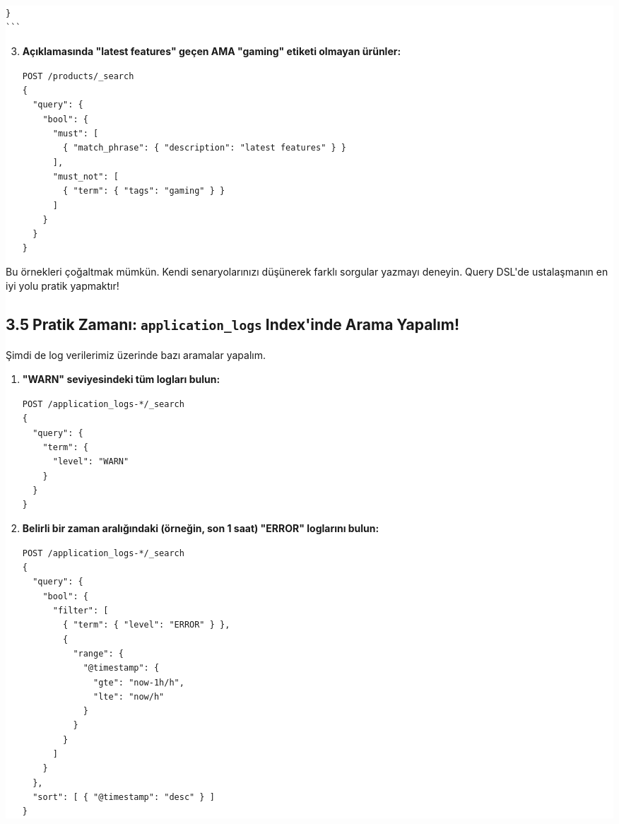     }
    ```

3. **Açıklamasında "latest features" geçen AMA "gaming" etiketi olmayan ürünler:**

    ```http
    POST /products/_search
    {
      "query": {
        "bool": {
          "must": [
            { "match_phrase": { "description": "latest features" } }
          ],
          "must_not": [
            { "term": { "tags": "gaming" } }
          ]
        }
      }
    }
    ```

Bu örnekleri çoğaltmak mümkün. Kendi senaryolarınızı düşünerek farklı sorgular yazmayı deneyin. Query DSL'de ustalaşmanın en iyi yolu pratik yapmaktır!

## 3.5 Pratik Zamanı: `application_logs` Index'inde Arama Yapalım!

Şimdi de log verilerimiz üzerinde bazı aramalar yapalım.

1. **"WARN" seviyesindeki tüm logları bulun:**

    ```http
    POST /application_logs-*/_search
    {
      "query": {
        "term": {
          "level": "WARN"
        }
      }
    }
    ```

2. **Belirli bir zaman aralığındaki (örneğin, son 1 saat) "ERROR" loglarını bulun:**

    ```http
    POST /application_logs-*/_search
    {
      "query": {
        "bool": {
          "filter": [
            { "term": { "level": "ERROR" } },
            {
              "range": {
                "@timestamp": {
                  "gte": "now-1h/h",
                  "lte": "now/h"
                }
              }
            }
          ]
        }
      },
      "sort": [ { "@timestamp": "desc" } ]
    }
    ```
